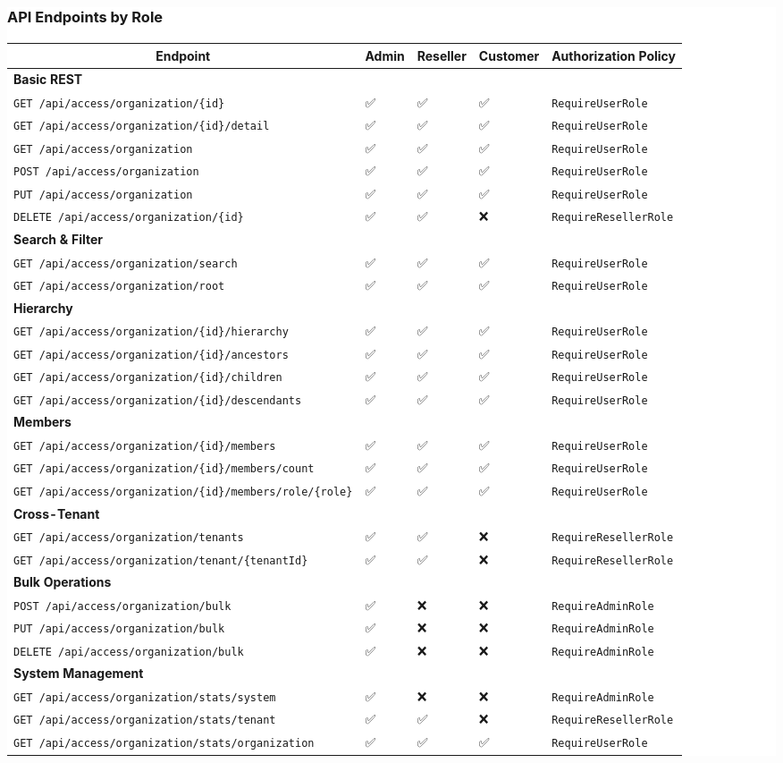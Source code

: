 ### API Endpoints by Role

| Endpoint | Admin | Reseller | Customer | Authorization Policy |
|---|---|---|---|---|
| **Basic REST** | | | | |
| `GET /api/access/organization/{id}` | ✅ | ✅ | ✅ | `RequireUserRole` |
| `GET /api/access/organization/{id}/detail` | ✅ | ✅ | ✅ | `RequireUserRole` |
| `GET /api/access/organization` | ✅ | ✅ | ✅ | `RequireUserRole` |
| `POST /api/access/organization` | ✅ | ✅ | ✅ | `RequireUserRole` |
| `PUT /api/access/organization` | ✅ | ✅ | ✅ | `RequireUserRole` |
| `DELETE /api/access/organization/{id}` | ✅ | ✅ | ❌ | `RequireResellerRole` |
| **Search & Filter** | | | | |
| `GET /api/access/organization/search` | ✅ | ✅ | ✅ | `RequireUserRole` |
| `GET /api/access/organization/root` | ✅ | ✅ | ✅ | `RequireUserRole` |
| **Hierarchy** | | | | |
| `GET /api/access/organization/{id}/hierarchy` | ✅ | ✅ | ✅ | `RequireUserRole` |
| `GET /api/access/organization/{id}/ancestors` | ✅ | ✅ | ✅ | `RequireUserRole` |
| `GET /api/access/organization/{id}/children` | ✅ | ✅ | ✅ | `RequireUserRole` |
| `GET /api/access/organization/{id}/descendants` | ✅ | ✅ | ✅ | `RequireUserRole` |
| **Members** | | | | |
| `GET /api/access/organization/{id}/members` | ✅ | ✅ | ✅ | `RequireUserRole` |
| `GET /api/access/organization/{id}/members/count` | ✅ | ✅ | ✅ | `RequireUserRole` |
| `GET /api/access/organization/{id}/members/role/{role}` | ✅ | ✅ | ✅ | `RequireUserRole` |
| **Cross-Tenant** | | | | |
| `GET /api/access/organization/tenants` | ✅ | ✅ | ❌ | `RequireResellerRole` |
| `GET /api/access/organization/tenant/{tenantId}` | ✅ | ✅ | ❌ | `RequireResellerRole` |
| **Bulk Operations** | | | | |
| `POST /api/access/organization/bulk` | ✅ | ❌ | ❌ | `RequireAdminRole` |
| `PUT /api/access/organization/bulk` | ✅ | ❌ | ❌ | `RequireAdminRole` |
| `DELETE /api/access/organization/bulk` | ✅ | ❌ | ❌ | `RequireAdminRole` |
| **System Management** | | | | |
| `GET /api/access/organization/stats/system` | ✅ | ❌ | ❌ | `RequireAdminRole` |
| `GET /api/access/organization/stats/tenant` | ✅ | ✅ | ❌ | `RequireResellerRole` |
| `GET /api/access/organization/stats/organization` | ✅ | ✅ | ✅ | `RequireUserRole` |

